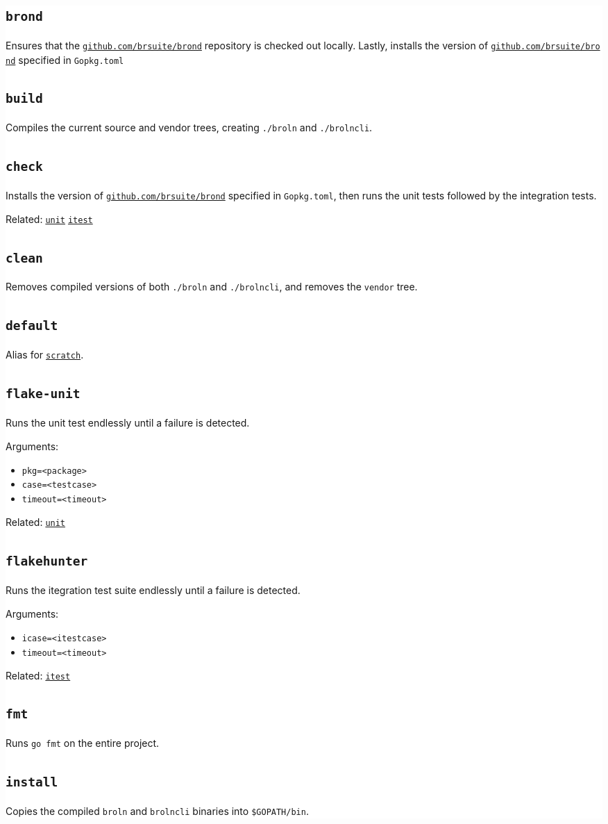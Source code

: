 `brond`
------
Ensures that the [`github.com/brsuite/brond`][brond] repository is checked out
locally. Lastly, installs the version of 
[`github.com/brsuite/brond`][brond] specified in `Gopkg.toml`

`build`
-------
Compiles the current source and vendor trees, creating `./broln` and
`./brolncli`.

`check`
-------
Installs the version of [`github.com/brsuite/brond`][brond] specified
in `Gopkg.toml`, then runs the unit tests followed by the integration
tests.

Related: [`unit`](#unit) [`itest`](#itest)

`clean`
-------
Removes compiled versions of both `./broln` and `./brolncli`, and removes the
`vendor` tree.

`default`
---------
Alias for [`scratch`](#scratch).

`flake-unit`
------------
Runs the unit test endlessly until a failure is detected.

Arguments:
- `pkg=<package>` 
- `case=<testcase>`
- `timeout=<timeout>`

Related: [`unit`](#unit)

`flakehunter`
-------------
Runs the itegration test suite endlessly until a failure is detected.

Arguments:
- `icase=<itestcase>`
- `timeout=<timeout>`

Related: [`itest`](#itest)

`fmt`
-----
Runs `go fmt` on the entire project. 

`install`
---------
Copies the compiled `broln` and `brolncli` binaries into `$GOPATH/bin`.


[brond]: https://github.com/brsuite/brond (github.com/brsuite/brond")
[gometalinter]: https://gopkg.in/alecthomas/gometalinter.v1 (gopkg.in/alecthomas/gometalinter.v1)
